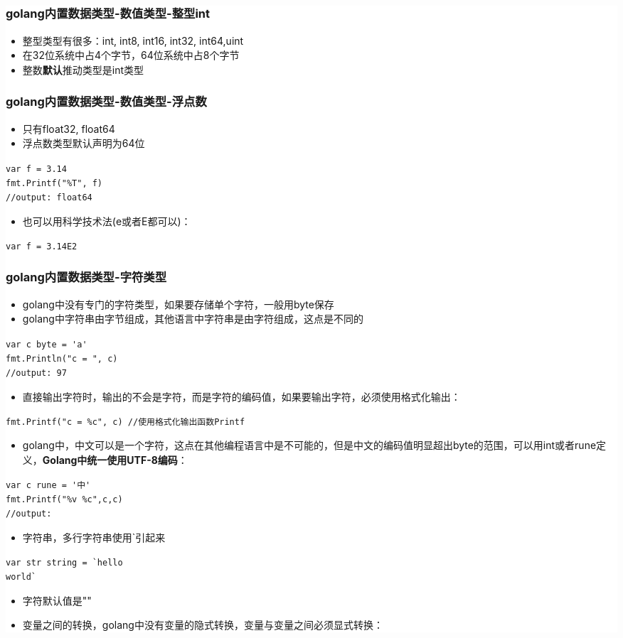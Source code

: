 ### golang内置数据类型-数值类型-整型int

- 整型类型有很多：int, int8, int16, int32, int64,uint
- 在32位系统中占4个字节，64位系统中占8个字节
- 整数**默认**推动类型是int类型

### golang内置数据类型-数值类型-浮点数

- 只有float32, float64
- 浮点数类型默认声明为64位

```golang
var f = 3.14
fmt.Printf("%T", f)
//output: float64
```

- 也可以用科学技术法(e或者E都可以)：

```golang
var f = 3.14E2
```

### golang内置数据类型-字符类型

- golang中没有专门的字符类型，如果要存储单个字符，一般用byte保存
- golang中字符串由字节组成，其他语言中字符串是由字符组成，这点是不同的

```golang
var c byte = 'a'
fmt.Println("c = ", c)
//output: 97
```

- 直接输出字符时，输出的不会是字符，而是字符的编码值，如果要输出字符，必须使用格式化输出：

```golang
fmt.Printf("c = %c", c) //使用格式化输出函数Printf
```

- golang中，中文可以是一个字符，这点在其他编程语言中是不可能的，但是中文的编码值明显超出byte的范围，可以用int或者rune定义，**Golang中统一使用UTF-8编码**：

```golang
var c rune = '中'
fmt.Printf("%v %c",c,c)
//output:
```

- 字符串，多行字符串使用`引起来

```golang
var str string = `hello
world`
```

- 字符默认值是""

- 变量之间的转换，golang中没有变量的隐式转换，变量与变量之间必须显式转换：
